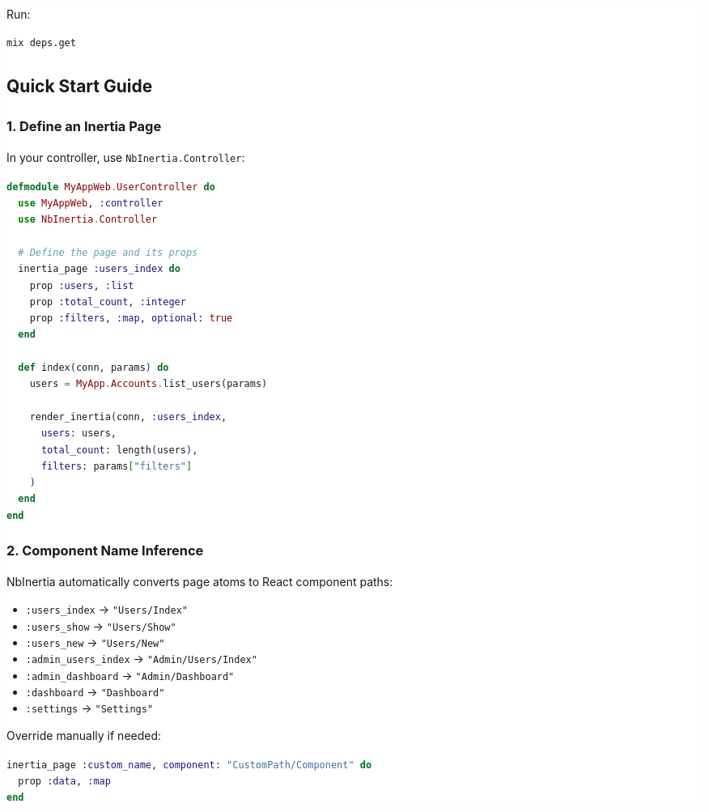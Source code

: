 Run:

```bash
mix deps.get
```

## Quick Start Guide

### 1. Define an Inertia Page

In your controller, use `NbInertia.Controller`:

```elixir
defmodule MyAppWeb.UserController do
  use MyAppWeb, :controller
  use NbInertia.Controller

  # Define the page and its props
  inertia_page :users_index do
    prop :users, :list
    prop :total_count, :integer
    prop :filters, :map, optional: true
  end

  def index(conn, params) do
    users = MyApp.Accounts.list_users(params)

    render_inertia(conn, :users_index,
      users: users,
      total_count: length(users),
      filters: params["filters"]
    )
  end
end
```

### 2. Component Name Inference

NbInertia automatically converts page atoms to React component paths:

- `:users_index` → `"Users/Index"`
- `:users_show` → `"Users/Show"`
- `:users_new` → `"Users/New"`
- `:admin_users_index` → `"Admin/Users/Index"`
- `:admin_dashboard` → `"Admin/Dashboard"`
- `:dashboard` → `"Dashboard"`
- `:settings` → `"Settings"`

Override manually if needed:

```elixir
inertia_page :custom_name, component: "CustomPath/Component" do
  prop :data, :map
end
```
